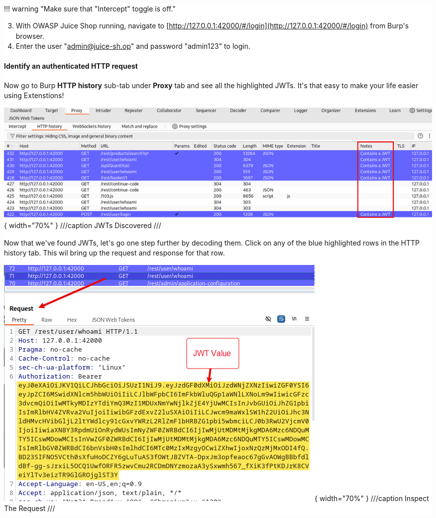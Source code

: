 !!! warning "Make sure that "Intercept" toggle is off."

3. With OWASP Juice Shop running, navigate to [http://127.0.0.1:42000/#/login](http://127.0.0.1:42000/#/login) from Burp's browser.
4. Enter the user "admin@juice-sh.op" and password "admin123" to login.

#### Identify an authenticated HTTP request

Now go to Burp **HTTP history** sub-tab under **Proxy** tab and see all the highlighted JWTs. It's that easy to make your life easier using Extenstions!

![JWTs Found](img/find-jwts.png){ width="70%" }
///caption
JWTs Discovered
///

Now that we've found JWTs, let's go one step further by decoding them. Click on any of the blue highlighted rows in the HTTP history tab. This wil bring up the request and response for that row. 

![Inspect The Request](img/request-inspection.png){ width="70%" }
///caption
Inspect The Request
///
